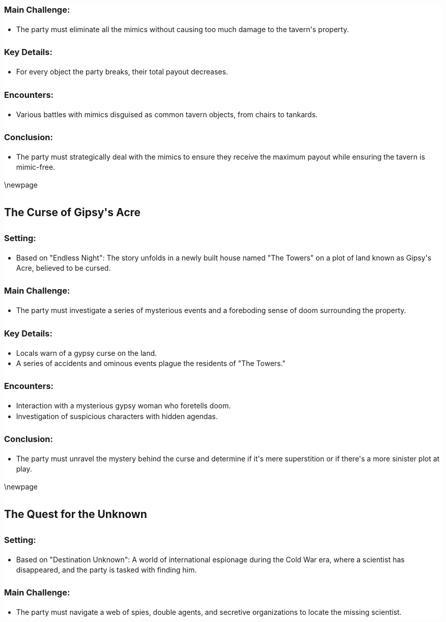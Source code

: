 ### **Main Challenge**:
- The party must eliminate all the mimics without causing too much damage to the tavern's property.

### **Key Details**:
- For every object the party breaks, their total payout decreases.

### **Encounters**:
- Various battles with mimics disguised as common tavern objects, from chairs to tankards.

### **Conclusion**:
- The party must strategically deal with the mimics to ensure they receive the maximum payout while ensuring the tavern is mimic-free.




\newpage
## The Curse of Gipsy's Acre

### **Setting**:
- Based on "Endless Night": The story unfolds in a newly built house named "The Towers" on a plot of land known as Gipsy's Acre, believed to be cursed.

### **Main Challenge**:
- The party must investigate a series of mysterious events and a foreboding sense of doom surrounding the property.

### **Key Details**:
- Locals warn of a gypsy curse on the land.
- A series of accidents and ominous events plague the residents of "The Towers."

### **Encounters**:
- Interaction with a mysterious gypsy woman who foretells doom.
- Investigation of suspicious characters with hidden agendas.

### **Conclusion**:
- The party must unravel the mystery behind the curse and determine if it's mere superstition or if there's a more sinister plot at play.


\newpage
## The Quest for the Unknown

### **Setting**:
- Based on "Destination Unknown": A world of international espionage during the Cold War era, where a scientist has disappeared, and the party is tasked with finding him.

### **Main Challenge**:
- The party must navigate a web of spies, double agents, and secretive organizations to locate the missing scientist.
